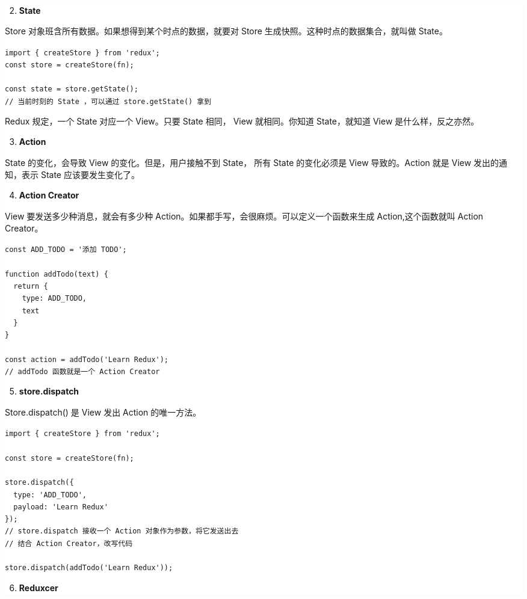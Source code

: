 2. **State** 

  Store 对象班含所有数据。如果想得到某个时点的数据，就要对 Store 生成快照。这种时点的数据集合，就叫做 State。  

  ```
  import { createStore } from 'redux';
  const store = createStore(fn);

  const state = store.getState();
  // 当前时刻的 State ，可以通过 store.getState() 拿到
  ```
  Redux 规定，一个 State 对应一个 View。只要 State 相同， View 就相同。你知道 State，就知道 View 是什么样，反之亦然。

3. **Action** 

  State 的变化，会导致 View 的变化。但是，用户接触不到 State， 所有 State 的变化必须是 View 导致的。Action 就是 View 发出的通知，表示 State 应该要发生变化了。  

4. **Action Creator**

  View 要发送多少种消息，就会有多少种 Action。如果都手写，会很麻烦。可以定义一个函数来生成 Action,这个函数就叫 Action Creator。

  ```
  const ADD_TODO = '添加 TODO';

  function addTodo(text) {
    return {
      type: ADD_TODO,
      text
    }
  }

  const action = addTodo('Learn Redux');
  // addTodo 函数就是一个 Action Creator
  ```

5. **store.dispatch**

  Store.dispatch() 是 View 发出 Action 的唯一方法。

  ```
  import { createStore } from 'redux';

  const store = createStore(fn);

  store.dispatch({
    type: 'ADD_TODO',
    payload: 'Learn Redux'
  });
  // store.dispatch 接收一个 Action 对象作为参数，将它发送出去
  // 结合 Action Creator，改写代码

  store.dispatch(addTodo('Learn Redux'));

  ```

6. **Reduxcer**
